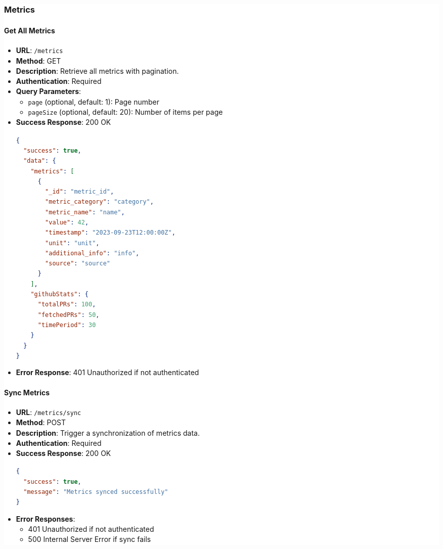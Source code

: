 ### Metrics

#### Get All Metrics

- **URL**: `/metrics`
- **Method**: GET
- **Description**: Retrieve all metrics with pagination.
- **Authentication**: Required
- **Query Parameters**:
  - `page` (optional, default: 1): Page number
  - `pageSize` (optional, default: 20): Number of items per page
- **Success Response**: 200 OK
  ```json
  {
    "success": true,
    "data": {
      "metrics": [
        {
          "_id": "metric_id",
          "metric_category": "category",
          "metric_name": "name",
          "value": 42,
          "timestamp": "2023-09-23T12:00:00Z",
          "unit": "unit",
          "additional_info": "info",
          "source": "source"
        }
      ],
      "githubStats": {
        "totalPRs": 100,
        "fetchedPRs": 50,
        "timePeriod": 30
      }
    }
  }
  ```
- **Error Response**: 401 Unauthorized if not authenticated

#### Sync Metrics

- **URL**: `/metrics/sync`
- **Method**: POST
- **Description**: Trigger a synchronization of metrics data.
- **Authentication**: Required
- **Success Response**: 200 OK
  ```json
  {
    "success": true,
    "message": "Metrics synced successfully"
  }
  ```
- **Error Responses**:
  - 401 Unauthorized if not authenticated
  - 500 Internal Server Error if sync fails
